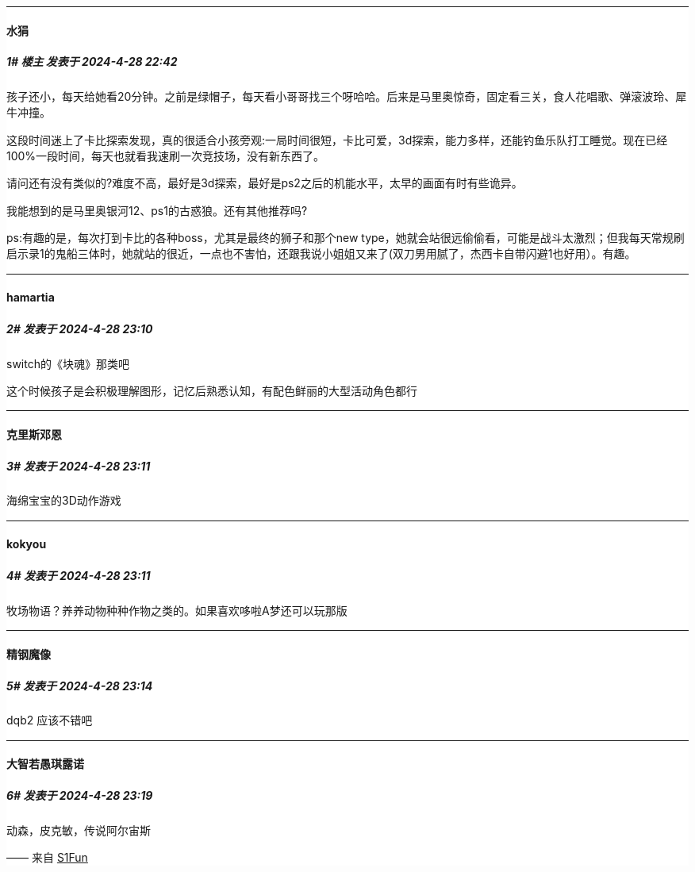 ﻿
*****

####  水狷  
##### 1#       楼主       发表于 2024-4-28 22:42

孩子还小，每天给她看20分钟。之前是绿帽子，每天看小哥哥找三个呀哈哈。后来是马里奥惊奇，固定看三关，食人花唱歌、弹滚波玲、犀牛冲撞。

这段时间迷上了卡比探索发现，真的很适合小孩旁观:一局时间很短，卡比可爱，3d探索，能力多样，还能钓鱼乐队打工睡觉。现在已经100%一段时间，每天也就看我速刷一次竞技场，没有新东西了。

请问还有没有类似的?难度不高，最好是3d探索，最好是ps2之后的机能水平，太早的画面有时有些诡异。

我能想到的是马里奥银河12、ps1的古惑狼。还有其他推荐吗?

ps:有趣的是，每次打到卡比的各种boss，尤其是最终的狮子和那个new type，她就会站很远偷偷看，可能是战斗太激烈；但我每天常规刷启示录1的鬼船三体时，她就站的很近，一点也不害怕，还跟我说小姐姐又来了(双刀男用腻了，杰西卡自带闪避1也好用）。有趣。

*****

####  hamartia  
##### 2#       发表于 2024-4-28 23:10

switch的《块魂》那类吧

这个时候孩子是会积极理解图形，记忆后熟悉认知，有配色鲜丽的大型活动角色都行

*****

####  克里斯邓恩  
##### 3#       发表于 2024-4-28 23:11

海绵宝宝的3D动作游戏

*****

####  kokyou  
##### 4#       发表于 2024-4-28 23:11

牧场物语？养养动物种种作物之类的。如果喜欢哆啦A梦还可以玩那版

*****

####  精钢魔像  
##### 5#       发表于 2024-4-28 23:14

dqb2 应该不错吧

*****

####  大智若愚琪露诺  
##### 6#       发表于 2024-4-28 23:19

动森，皮克敏，传说阿尔宙斯

—— 来自 [S1Fun](https://s1fun.koalcat.com)
